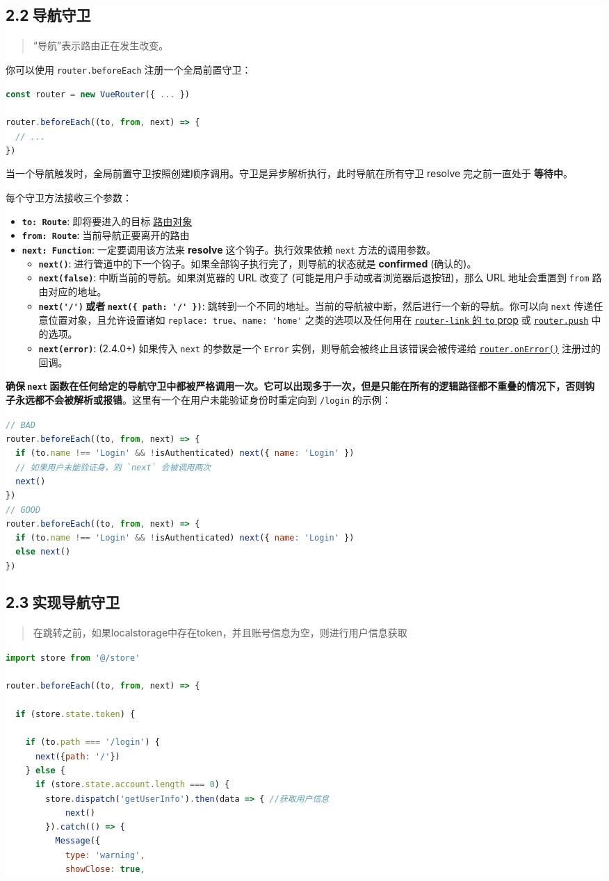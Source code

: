 ## 2.2 导航守卫

> “导航”表示路由正在发生改变。

你可以使用 `router.beforeEach` 注册一个全局前置守卫：

~~~js
const router = new VueRouter({ ... })

router.beforeEach((to, from, next) => {
  // ...
})
~~~

当一个导航触发时，全局前置守卫按照创建顺序调用。守卫是异步解析执行，此时导航在所有守卫 resolve 完之前一直处于 **等待中**。

每个守卫方法接收三个参数：

- **`to: Route`**: 即将要进入的目标 [路由对象](https://router.vuejs.org/zh/api/#路由对象)
- **`from: Route`**: 当前导航正要离开的路由
- **`next: Function`**: 一定要调用该方法来 **resolve** 这个钩子。执行效果依赖 `next` 方法的调用参数。
  - **`next()`**: 进行管道中的下一个钩子。如果全部钩子执行完了，则导航的状态就是 **confirmed** (确认的)。
  - **`next(false)`**: 中断当前的导航。如果浏览器的 URL 改变了 (可能是用户手动或者浏览器后退按钮)，那么 URL 地址会重置到 `from` 路由对应的地址。
  - **`next('/')` 或者 `next({ path: '/' })`**: 跳转到一个不同的地址。当前的导航被中断，然后进行一个新的导航。你可以向 `next` 传递任意位置对象，且允许设置诸如 `replace: true`、`name: 'home'` 之类的选项以及任何用在 [`router-link` 的 `to` prop](https://router.vuejs.org/zh/api/#to) 或 [`router.push`](https://router.vuejs.org/zh/api/#router-push) 中的选项。
  - **`next(error)`**: (2.4.0+) 如果传入 `next` 的参数是一个 `Error` 实例，则导航会被终止且该错误会被传递给 [`router.onError()`](https://router.vuejs.org/zh/api/#router-onerror) 注册过的回调。

**确保 `next` 函数在任何给定的导航守卫中都被严格调用一次。它可以出现多于一次，但是只能在所有的逻辑路径都不重叠的情况下，否则钩子永远都不会被解析或报错**。这里有一个在用户未能验证身份时重定向到 `/login` 的示例：

```js
// BAD
router.beforeEach((to, from, next) => {
  if (to.name !== 'Login' && !isAuthenticated) next({ name: 'Login' })
  // 如果用户未能验证身，则 `next` 会被调用两次
  next()
})
// GOOD
router.beforeEach((to, from, next) => {
  if (to.name !== 'Login' && !isAuthenticated) next({ name: 'Login' })
  else next()
})
```

## 2.3 实现导航守卫

> 在跳转之前，如果localstorage中存在token，并且账号信息为空，则进行用户信息获取

~~~js
import store from '@/store'

router.beforeEach((to, from, next) => {

  if (store.state.token) {

    if (to.path === '/login') {
      next({path: '/'})
    } else {
      if (store.state.account.length === 0) {
        store.dispatch('getUserInfo').then(data => { //获取用户信息
            next()
        }).catch(() => {
          Message({
            type: 'warning',
            showClose: true,
~~~
